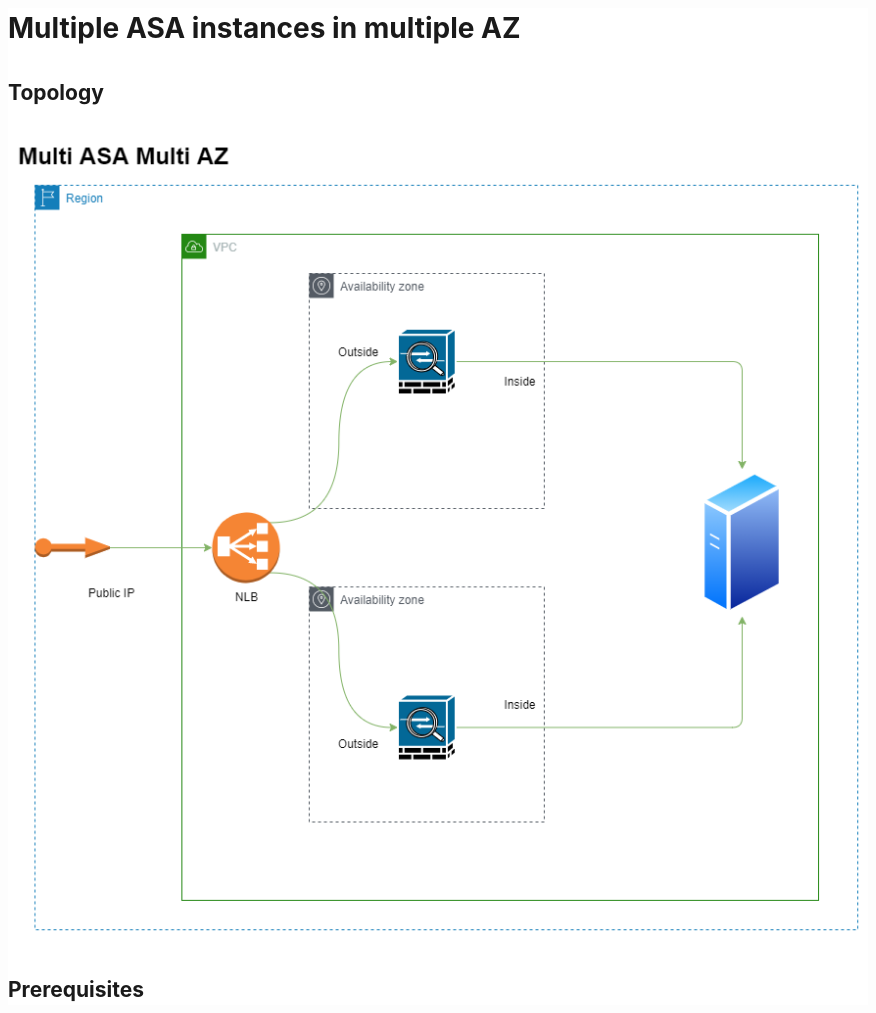 # Multiple ASA instances in multiple AZ

## Topology

![Topology](images/topology.png)

## Prerequisites
